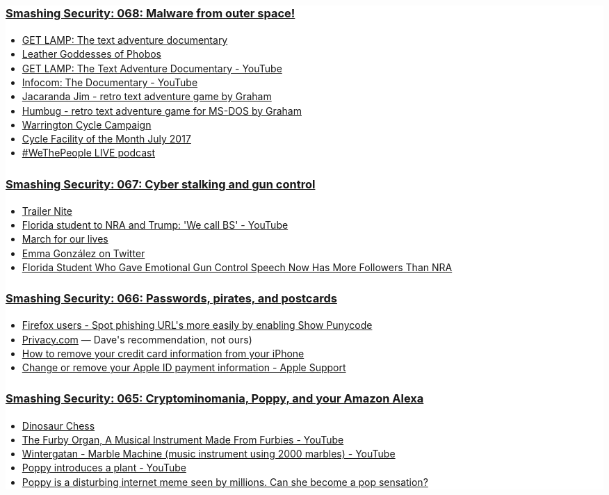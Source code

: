 ### [Smashing Security: 068: Malware from outer space!](http://www.smashingsecurity.com/68)

* [GET LAMP: The text adventure documentary](http://www.getlamp.com/)
* [Leather Goddesses of Phobos](https://en.wikipedia.org/wiki/Leather_Goddesses_of_Phobos)
* [GET LAMP: The Text Adventure Documentary - YouTube](https://www.youtube.com/watch?v=LRhbcDzbGSU)
* [Infocom: The Documentary - YouTube](https://www.youtube.com/watch?v=OXNLWy7rwH4)
* [Jacaranda Jim - retro text adventure game by Graham](https://www.grahamcluley.com/misc/jacaranda-jim/)
* [Humbug - retro text adventure game for MS-DOS by Graham](https://www.grahamcluley.com/misc/humbug/)
* [Warrington Cycle Campaign](http://wcc.crankfoot.xyz/index.htm)
* [Cycle Facility of the Month July 2017](http://wcc.crankfoot.xyz/facility-of-the-month/July2017.htm)
* [#WeThePeople LIVE podcast](https://www.panoply.fm/podcasts/wethepeoplelive)

### [Smashing Security: 067: Cyber stalking and gun control](http://www.smashingsecurity.com/67)

* [Trailer Nite](https://www.trailernite.com/)
* [Florida student to NRA and Trump: &#39;We call BS&#39; - YouTube](https://www.youtube.com/watch?v=ZxD3o-9H1lY)
* [March for our lives](https://www.marchforourlives.com/)
* [Emma González on Twitter](https://twitter.com/Emma4Change)
* [Florida Student Who Gave Emotional Gun Control Speech Now Has More Followers Than NRA](http://www.ladbible.com/news/news-florida-student-calling-for-gun-control-has-more-followers-than-nra-20180225)

### [Smashing Security: 066: Passwords, pirates, and postcards](http://www.smashingsecurity.com/66)

* [Firefox users - Spot phishing URL&#39;s more easily by enabling Show Punycode](https://twitter.com/MickD/status/965610955366387712)
* [Privacy.com](https://privacy.com/) — Dave&#39;s recommendation, not ours)
* [How to remove your credit card information from your iPhone](http://www.idownloadblog.com/2017/01/25/how-to-remove-credit-card-information-from-iphone/)
* [Change or remove your Apple ID payment information - Apple Support](https://support.apple.com/en-gb/HT201266)

### [Smashing Security: 065: Cryptominomania, Poppy, and your Amazon Alexa](http://www.smashingsecurity.com/65)

* [Dinosaur Chess](http://www.dinosaurchess.com/website/default.shtml)
* [The Furby Organ, A Musical Instrument Made From Furbies - YouTube](https://www.youtube.com/watch?v=GYLBjScgb7o&amp;feature=youtu.be)
* [Wintergatan - Marble Machine (music instrument using 2000 marbles) - YouTube](https://www.youtube.com/watch?v=IvUU8joBb1Q)
* [Poppy introduces a plant - YouTube](https://www.youtube.com/watch?v=ayfBf2J-Qlc)
* [Poppy is a disturbing internet meme seen by millions. Can she become a pop sensation?](https://www.theguardian.com/technology/2017/dec/11/poppy-youtube-meme-pop-sensation-titanic-sinclair-moriah-pereira)
